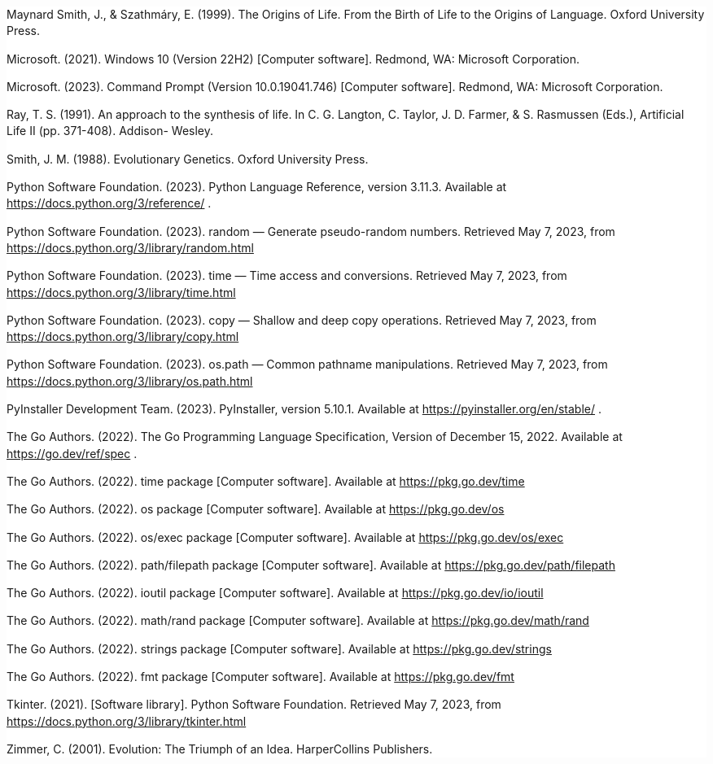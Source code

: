 Maynard Smith, J., & Szathmáry, E. (1999). The Origins of Life. From the Birth of Life to the Origins of Language. Oxford University Press.

Microsoft. (2021). Windows 10 (Version 22H2) [Computer software]. Redmond, WA: Microsoft Corporation. 

Microsoft. (2023). Command Prompt (Version 10.0.19041.746) [Computer software]. Redmond, WA: Microsoft Corporation.

Ray, T. S. (1991). An approach to the synthesis of life. In C. G. Langton, C. Taylor, J. D. Farmer, & S. Rasmussen (Eds.), Artificial Life II (pp. 371-408). Addison-
Wesley.

Smith, J. M. (1988). Evolutionary Genetics. Oxford University Press.

Python Software Foundation. (2023). Python Language Reference, version 3.11.3. Available at https://docs.python.org/3/reference/ .

Python Software Foundation. (2023). random — Generate pseudo-random numbers. Retrieved May 7, 2023, from https://docs.python.org/3/library/random.html

Python Software Foundation. (2023). time — Time access and conversions. Retrieved May 7, 2023, from https://docs.python.org/3/library/time.html

Python Software Foundation. (2023). copy — Shallow and deep copy operations. Retrieved May 7, 2023, from https://docs.python.org/3/library/copy.html

Python Software Foundation. (2023). os.path — Common pathname manipulations. Retrieved May 7, 2023, from https://docs.python.org/3/library/os.path.html

PyInstaller Development Team. (2023). PyInstaller, version 5.10.1. Available at https://pyinstaller.org/en/stable/ .

The Go Authors. (2022). The Go Programming Language Specification, Version of December 15, 2022. Available at https://go.dev/ref/spec .

The Go Authors. (2022). time package [Computer software]. Available at https://pkg.go.dev/time

The Go Authors. (2022). os package [Computer software]. Available at https://pkg.go.dev/os

The Go Authors. (2022). os/exec package [Computer software]. Available at https://pkg.go.dev/os/exec

The Go Authors. (2022). path/filepath package [Computer software]. Available at https://pkg.go.dev/path/filepath

The Go Authors. (2022). ioutil package [Computer software]. Available at https://pkg.go.dev/io/ioutil

The Go Authors. (2022). math/rand package [Computer software]. Available at https://pkg.go.dev/math/rand

The Go Authors. (2022). strings package [Computer software]. Available at https://pkg.go.dev/strings

The Go Authors. (2022). fmt package [Computer software]. Available at https://pkg.go.dev/fmt

Tkinter. (2021). [Software library]. Python Software Foundation. Retrieved May 7, 2023, from https://docs.python.org/3/library/tkinter.html

Zimmer, C. (2001). Evolution: The Triumph of an Idea. HarperCollins Publishers.
